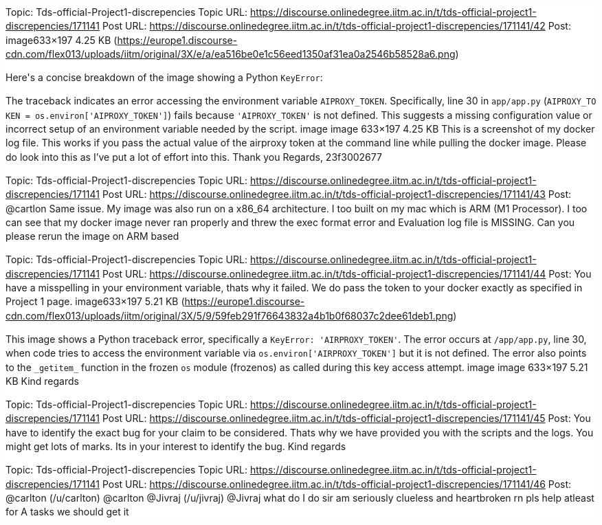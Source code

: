 Topic: Tds-official-Project1-discrepencies
Topic URL: https://discourse.onlinedegree.iitm.ac.in/t/tds-official-project1-discrepencies/171141
Post URL: https://discourse.onlinedegree.iitm.ac.in/t/tds-official-project1-discrepencies/171141/42
Post:  image633×197 4.25 KB (https://europe1.discourse-cdn.com/flex013/uploads/iitm/original/3X/e/a/ea516be0e1c56eed1350af31ea0a2546b58528a6.png)

Here's a concise breakdown of the image showing a Python `KeyError`:

The traceback indicates an error accessing the environment variable `AIPROXY_TOKEN`. Specifically, line 30 in `app/app.py` (`AIPROXY_TOKEN = os.environ['AIPROXY_TOKEN']`) fails because `'AIPROXY_TOKEN'` is not defined. This suggests a missing configuration value or incorrect setup of an environment variable needed by the script.
 image image 633×197 4.25 KB 
 This is a screenshot of my docker log file. This works if you pass the actual value of the airproxy token at the command line while pulling the docker image. Please do look into this as I’ve put a lot of effort into this. 
 Thank you 
 Regards, 
23f3002677 

Topic: Tds-official-Project1-discrepencies
Topic URL: https://discourse.onlinedegree.iitm.ac.in/t/tds-official-project1-discrepencies/171141
Post URL: https://discourse.onlinedegree.iitm.ac.in/t/tds-official-project1-discrepencies/171141/43
Post:  @cartlon  Same issue. 
 My image was also run on a  x86_64  architecture. I too built on my mac which is  ARM  (M1 Processor). I too can see that my docker image never ran properly and threw the  exec format error  and  Evaluation log file  is MISSING. 
 Can you please rerun the image on ARM based 

Topic: Tds-official-Project1-discrepencies
Topic URL: https://discourse.onlinedegree.iitm.ac.in/t/tds-official-project1-discrepencies/171141
Post URL: https://discourse.onlinedegree.iitm.ac.in/t/tds-official-project1-discrepencies/171141/44
Post:  You have a misspelling in your environment variable, thats why it failed. We do pass the token to your docker exactly as specified in Project 1 page. 
 image633×197 5.21 KB (https://europe1.discourse-cdn.com/flex013/uploads/iitm/original/3X/5/9/59feb291f76643832a4b1b0f68037c2dee61deb1.png)

This image shows a Python traceback error, specifically a `KeyError: 'AIRPROXY_TOKEN'`. The error occurs at `/app/app.py`, line 30, when code tries to access the environment variable via `os.environ['AIRPROXY_TOKEN']` but it is not defined. The error also points to the `_getitem_` function in the frozen `os` module (frozenos) as called during this key access attempt.
 image image 633×197 5.21 KB 
 Kind regards 

Topic: Tds-official-Project1-discrepencies
Topic URL: https://discourse.onlinedegree.iitm.ac.in/t/tds-official-project1-discrepencies/171141
Post URL: https://discourse.onlinedegree.iitm.ac.in/t/tds-official-project1-discrepencies/171141/45
Post:  You have to identify the exact bug for your claim to be considered. Thats why we have provided you with the scripts and the logs. You might get lots of marks. Its in your interest to identify the bug. 
 Kind regards 

Topic: Tds-official-Project1-discrepencies
Topic URL: https://discourse.onlinedegree.iitm.ac.in/t/tds-official-project1-discrepencies/171141
Post URL: https://discourse.onlinedegree.iitm.ac.in/t/tds-official-project1-discrepencies/171141/46
Post:  @carlton (/u/carlton) @carlton   @Jivraj (/u/jivraj) @Jivraj  what do I do sir am seriously clueless and heartbroken rn pls help atleast for A tasks we should get it 
